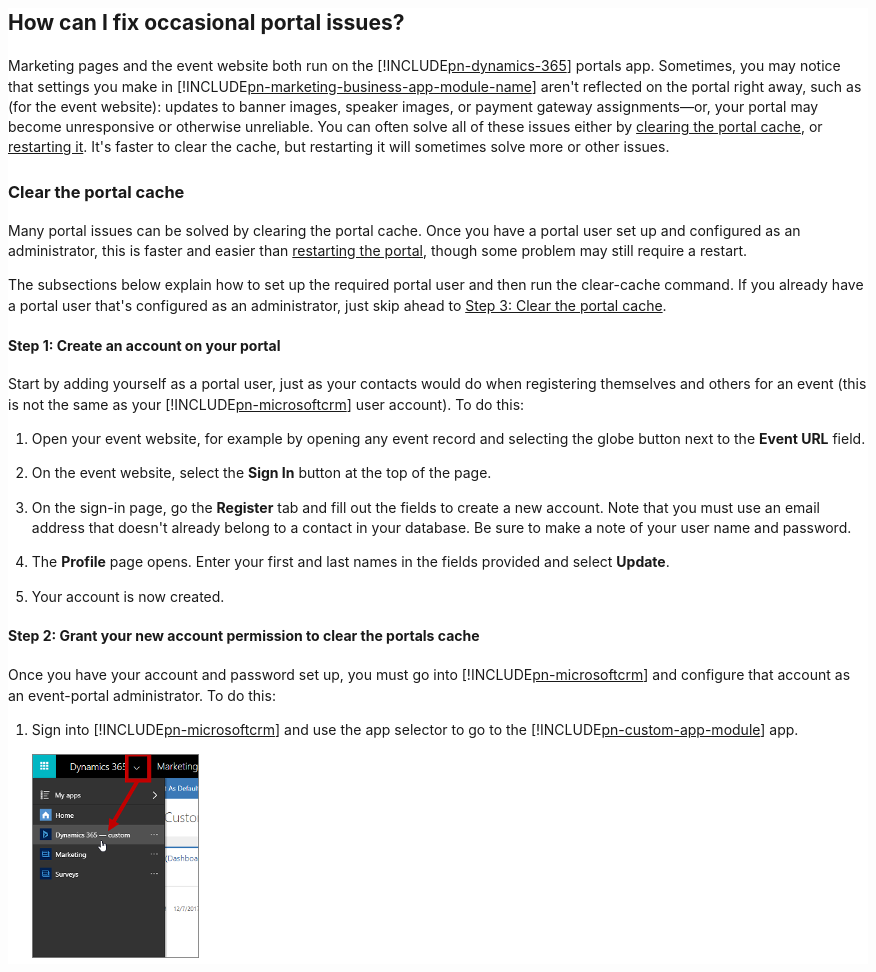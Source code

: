 <a name="fix-portal"></a>

## How can I fix occasional portal issues?

Marketing pages and the event website both run on the [!INCLUDE[pn-dynamics-365](../includes/pn-dynamics-365.md)] portals app. Sometimes, you may notice that settings you make in [!INCLUDE[pn-marketing-business-app-module-name](../includes/pn-marketing-business-app-module-name.md)] aren't reflected on the portal right away, such as (for the event website): updates to banner images, speaker images, or payment gateway assignments&mdash;or, your portal may become unresponsive or otherwise unreliable. You can often solve all of these issues either by [clearing the portal cache](#portal-cache), or [restarting it](#restart-portal). It's faster to clear the cache, but restarting it will sometimes solve more or other issues.

<a name="portal-cache"></a>

### Clear the portal cache

Many portal issues can be solved by clearing the portal cache. Once you have a portal user set up and configured as an administrator, this is faster and easier than [restarting the portal](#restart-portal), though some problem may still require a restart.

The subsections below explain how to set up the required portal user and then run the clear-cache command. If you already have a portal user that's configured as an administrator, just skip ahead to [Step 3: Clear the portal cache](#cache-only).

#### Step 1: Create an account on your portal

Start by adding yourself as a portal user, just as your contacts would do when registering themselves and others for an event (this is not the same as your [!INCLUDE[pn-microsoftcrm](../includes/pn-microsoftcrm.md)] user account). To do this:

1. Open your event website, for example by opening any event record and selecting the globe button next to the **Event URL** field.

1. On the event website, select the **Sign In** button at the top of the page.

1. On the sign-in page, go the **Register** tab and fill out the fields to create a new account. Note that you must use an email address that doesn&#39;t already belong to a contact in your database. Be sure to make a note of your user name and password.

1. The **Profile** page opens. Enter your first and last names in the fields provided and select **Update**.

1. Your account is now created.

#### Step 2: Grant your new account permission to clear the portals cache

Once you have your account and password set up, you must go into [!INCLUDE[pn-microsoftcrm](../includes/pn-microsoftcrm.md)] and configure that account as an event-portal administrator. To do this:

1. Sign into [!INCLUDE[pn-microsoftcrm](../includes/pn-microsoftcrm.md)] and use the app selector to go to the [!INCLUDE[pn-custom-app-module](../includes/pn-custom-app-module.md)] app.

    ![The app-selector menu](media/nav-apps-custom-ill.png "The app-selector menu")

